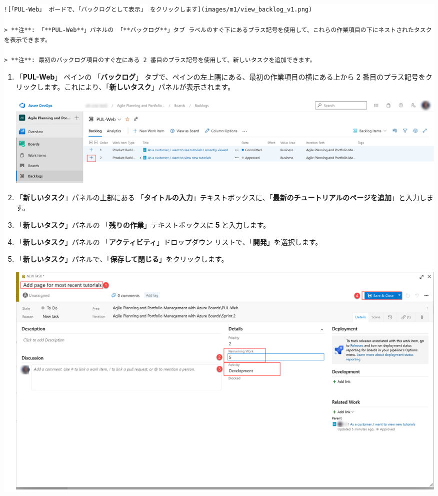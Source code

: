     ![「PUL-Web」 ボードで、「バックログとして表示」 をクリックします](images/m1/view_backlog_v1.png)

    > **注**: 「**PUL-Web**」パネルの 「**バックログ**」タブ ラベルのすぐ下にあるプラス記号を使用して、これらの作業項目の下にネストされたタスクを表示できます。 

    > **注**: 最初のバックログ項目のすぐ左にある 2 番目のプラス記号を使用して、新しいタスクを追加できます。

1.  「**PUL-Web**」 ペインの 「**バックログ**」 タブで、ペインの左上隅にある、最初の作業項目の横にある上から 2 番目のプラス記号をクリックします。これにより、「**新しいタスク**」パネルが表示されます。

    ![「+」 をクリックしてタスクを作成します](images/m1/new_task_v1.png)

1.  「**新しいタスク**」パネルの上部にある 「**タイトルの入力**」テキストボックスに、「**最新のチュートリアルのページを追加**」と入力します。 
1.  「**新しいタスク**」パネルの 「**残りの作業**」テキストボックスに **5** と入力します。
1.  「**新しいタスク**」パネルの 「**アクティビティ**」ドロップダウン リストで、「**開発**」を選択します。 
1.  「**新しいタスク**」パネルで、「**保存して閉じる**」をクリックします。

    ![「新規タスク」 フィールドに入力し、「保存して閉じる」 をクリックします](images/m1/save_task_v1.png)
